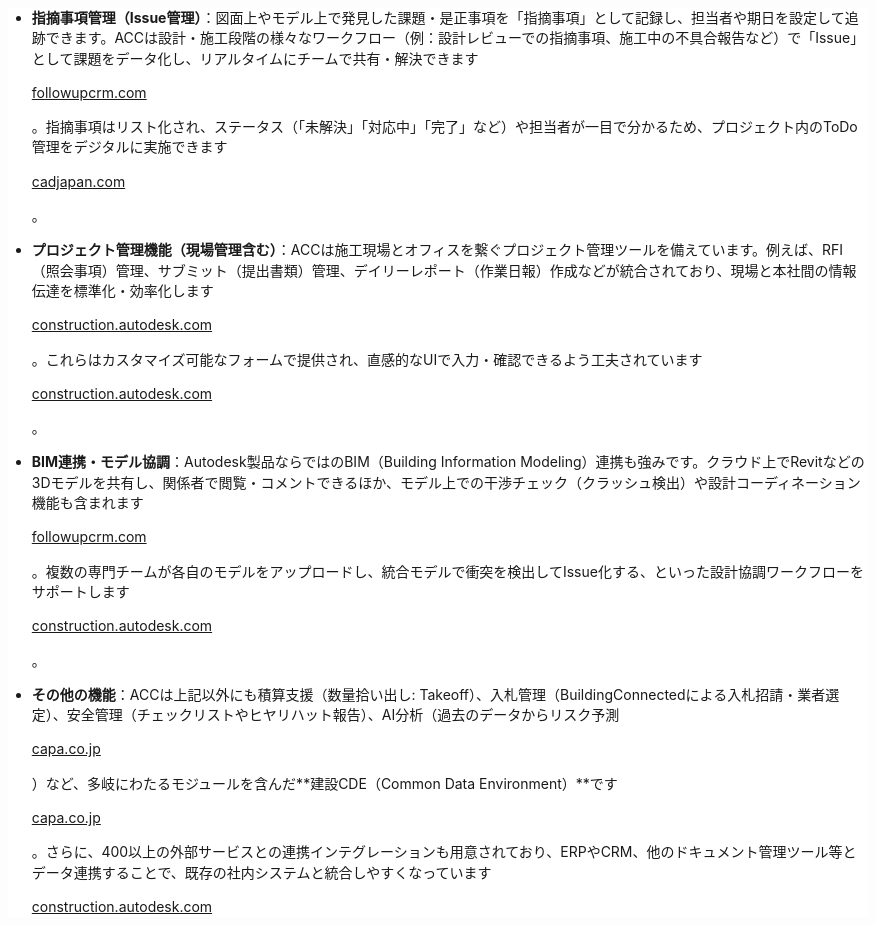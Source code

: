 - **指摘事項管理（Issue管理）**：図面上やモデル上で発見した課題・是正事項を「指摘事項」として記録し、担当者や期日を設定して追跡できます。ACCは設計・施工段階の様々なワークフロー（例：設計レビューでの指摘事項、施工中の不具合報告など）で「Issue」として課題をデータ化し、リアルタイムにチームで共有・解決できます​
    
    [followupcrm.com](https://www.followupcrm.com/blog/autodesk-vs-procore#:~:text=Project%20management%20features%20include%3A)
    
    。指摘事項はリスト化され、ステータス（「未解決」「対応中」「完了」など）や担当者が一目で分かるため、プロジェクト内のToDo管理をデジタルに実施できます​
    
    [cadjapan.com](https://www.cadjapan.com/special/autodesk-concierge/useful/article/200910-01/#:~:text=ToDo%E7%AE%A1%E7%90%86)
    
    。
    
- **プロジェクト管理機能（現場管理含む）**：ACCは施工現場とオフィスを繋ぐプロジェクト管理ツールを備えています。例えば、RFI（照会事項）管理、サブミット（提出書類）管理、デイリーレポート（作業日報）作成などが統合されており、現場と本社間の情報伝達を標準化・効率化します​
    
    [construction.autodesk.com](https://construction.autodesk.com/#:~:text=Project%20Management)
    
    。これらはカスタマイズ可能なフォームで提供され、直感的なUIで入力・確認できるよう工夫されています​
    
    [construction.autodesk.com](https://construction.autodesk.com/#:~:text=Project%20Management)
    
    。
    
- **BIM連携・モデル協調**：Autodesk製品ならではのBIM（Building Information Modeling）連携も強みです。クラウド上でRevitなどの3Dモデルを共有し、関係者で閲覧・コメントできるほか、モデル上での干渉チェック（クラッシュ検出）や設計コーディネーション機能も含まれます​
    
    [followupcrm.com](https://www.followupcrm.com/blog/autodesk-vs-procore#:~:text=The%20integration%20of%20Building%20Information,and%20comprehensive%20issue%20tracking%20systems)
    
    。複数の専門チームが各自のモデルをアップロードし、統合モデルで衝突を検出してIssue化する、といった設計協調ワークフローをサポートします​
    
    [construction.autodesk.com](https://construction.autodesk.com/#:~:text=Model%20Coordination)
    
    。
    
- **その他の機能**：ACCは上記以外にも積算支援（数量拾い出し: Takeoff）、入札管理（BuildingConnectedによる入札招請・業者選定）、安全管理（チェックリストやヒヤリハット報告）、AI分析（過去のデータからリスク予測​
    
    [capa.co.jp](https://www.capa.co.jp/archives/44665#:~:text=%E9%9B%86%E7%A9%8D%E3%81%95%E3%82%8C%E3%81%9F%E3%83%87%E3%83%BC%E3%82%BF%E3%81%AB%E5%9F%BA%E3%81%A5%E3%81%8F%E4%BA%88%E6%B8%AC%E5%88%86%E6%9E%90%E3%83%BB%E8%A7%A3%E6%9E%90%E6%A9%9F%E8%83%BD%E3%81%A7%E5%88%A9%E7%9B%8A%E3%82%92%E5%90%91%E4%B8%8A)
    
    ）など、多岐にわたるモジュールを含んだ**建設CDE（Common Data Environment）**です​
    
    [capa.co.jp](https://www.capa.co.jp/archives/44665#:~:text=ACC%E3%81%AF%E3%80%8C%E9%80%A3%E6%90%BA%E3%82%92%E9%80%9A%E3%81%98%E3%81%A6%E9%AB%98%E5%93%81%E8%B3%AA%E3%81%AA%E5%BB%BA%E7%AF%89%E3%82%92%E5%AE%9F%E7%8F%BE%E3%80%8D%E3%81%A8%E3%81%84%E3%81%86%E3%82%B3%E3%83%B3%E3%82%BB%E3%83%97%E3%83%88%E3%82%92%E6%8E%B2%E3%81%92%E3%82%8B%E3%82%AF%E3%83%A9%E3%82%A6%E3%83%89%E3%83%99%E3%83%BC%E3%82%B9%E3%81%AE%E5%BB%BA%E8%A8%AD%E7%AE%A1%E7%90%86%E3%82%BD%E3%83%95%E3%83%88%E3%82%A6%E3%82%A7%E3%82%A2%E3%81%A7%E3%81%99%E3%80%82%E8%A8%88%E7%94%BB%E3%83%BB%E8%A8%AD%E8%A8%88%E3%83%BB%E6%96%BD%E5%B7%A5%E3%83%BB%E9%81%8B%E7%94%A8%E3%81%A8%E3%81%84%E3%81%86%E3%83%97%E3%83%AD%E3%82%B8%E3%82%A7%E3%82%AF%E3%83%88%E3%81%AB%E3%81%8A%E3%81%91%E3%82%8B%E3%81%99%E3%81%B9%20%E3%81%A6%E3%81%AE%E3%83%95%E3%82%A7%E3%83%BC%E3%82%BA%E3%81%A7%E4%B8%80%E8%B2%AB%E3%81%97%E3%81%A6ACC%E3%82%92%E4%BD%BF%E7%94%A8%E3%81%99%E3%82%8B%E3%81%93%E3%81%A8%E3%81%8C%E3%81%A7%E3%81%8D%E3%81%BE%E3%81%99%E3%80%82)
    
    。さらに、400以上の外部サービスとの連携インテグレーションも用意されており、ERPやCRM、他のドキュメント管理ツール等とデータ連携することで、既存の社内システムと統合しやすくなっています​
    
    [construction.autodesk.com](https://construction.autodesk.com/#:~:text=Integrate%20with%20the%20software%20you,already%20use)
    